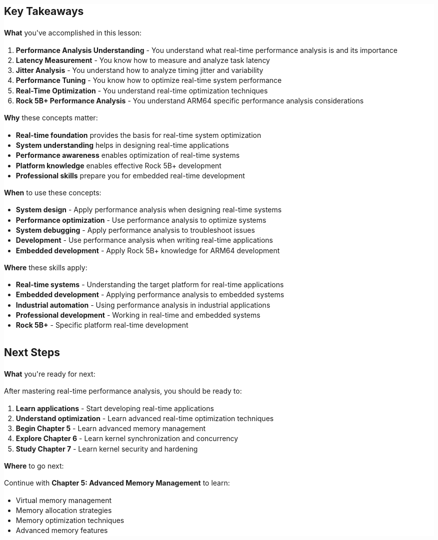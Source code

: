## Key Takeaways

**What** you've accomplished in this lesson:

1. **Performance Analysis Understanding** - You understand what real-time performance analysis is and its importance
2. **Latency Measurement** - You know how to measure and analyze task latency
3. **Jitter Analysis** - You understand how to analyze timing jitter and variability
4. **Performance Tuning** - You know how to optimize real-time system performance
5. **Real-Time Optimization** - You understand real-time optimization techniques
6. **Rock 5B+ Performance Analysis** - You understand ARM64 specific performance analysis considerations

**Why** these concepts matter:

- **Real-time foundation** provides the basis for real-time system optimization
- **System understanding** helps in designing real-time applications
- **Performance awareness** enables optimization of real-time systems
- **Platform knowledge** enables effective Rock 5B+ development
- **Professional skills** prepare you for embedded real-time development

**When** to use these concepts:

- **System design** - Apply performance analysis when designing real-time systems
- **Performance optimization** - Use performance analysis to optimize systems
- **System debugging** - Apply performance analysis to troubleshoot issues
- **Development** - Use performance analysis when writing real-time applications
- **Embedded development** - Apply Rock 5B+ knowledge for ARM64 development

**Where** these skills apply:

- **Real-time systems** - Understanding the target platform for real-time applications
- **Embedded development** - Applying performance analysis to embedded systems
- **Industrial automation** - Using performance analysis in industrial applications
- **Professional development** - Working in real-time and embedded systems
- **Rock 5B+** - Specific platform real-time development

## Next Steps

**What** you're ready for next:

After mastering real-time performance analysis, you should be ready to:

1. **Learn applications** - Start developing real-time applications
2. **Understand optimization** - Learn advanced real-time optimization techniques
3. **Begin Chapter 5** - Learn advanced memory management
4. **Explore Chapter 6** - Learn kernel synchronization and concurrency
5. **Study Chapter 7** - Learn kernel security and hardening

**Where** to go next:

Continue with **Chapter 5: Advanced Memory Management** to learn:

- Virtual memory management
- Memory allocation strategies
- Memory optimization techniques
- Advanced memory features
